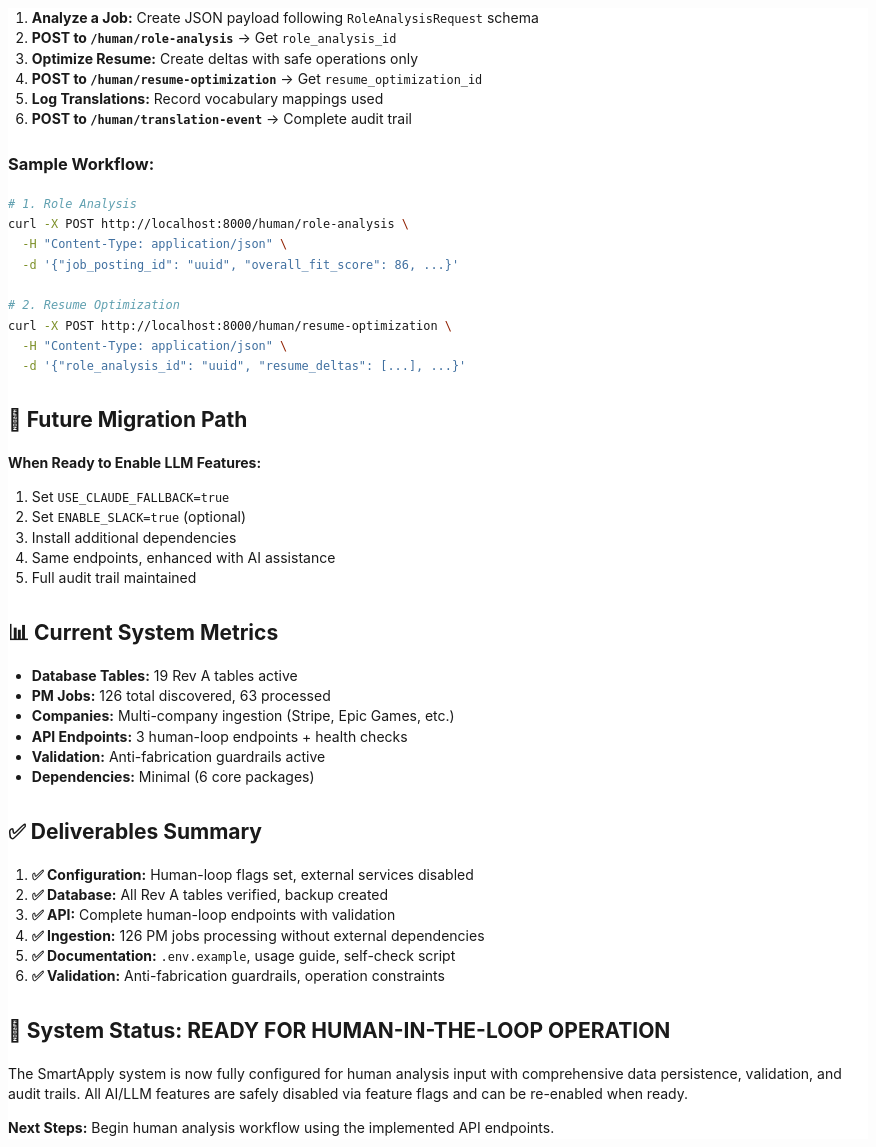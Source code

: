 1. **Analyze a Job:** Create JSON payload following `RoleAnalysisRequest` schema
2. **POST to `/human/role-analysis`** → Get `role_analysis_id`
3. **Optimize Resume:** Create deltas with safe operations only
4. **POST to `/human/resume-optimization`** → Get `resume_optimization_id`  
5. **Log Translations:** Record vocabulary mappings used
6. **POST to `/human/translation-event`** → Complete audit trail

### Sample Workflow:
```bash
# 1. Role Analysis
curl -X POST http://localhost:8000/human/role-analysis \
  -H "Content-Type: application/json" \
  -d '{"job_posting_id": "uuid", "overall_fit_score": 86, ...}'

# 2. Resume Optimization  
curl -X POST http://localhost:8000/human/resume-optimization \
  -H "Content-Type: application/json" \
  -d '{"role_analysis_id": "uuid", "resume_deltas": [...], ...}'
```

## 🔄 Future Migration Path

**When Ready to Enable LLM Features:**
1. Set `USE_CLAUDE_FALLBACK=true`
2. Set `ENABLE_SLACK=true` (optional)
3. Install additional dependencies
4. Same endpoints, enhanced with AI assistance
5. Full audit trail maintained

## 📊 Current System Metrics

- **Database Tables:** 19 Rev A tables active
- **PM Jobs:** 126 total discovered, 63 processed
- **Companies:** Multi-company ingestion (Stripe, Epic Games, etc.)
- **API Endpoints:** 3 human-loop endpoints + health checks
- **Validation:** Anti-fabrication guardrails active
- **Dependencies:** Minimal (6 core packages)

## ✅ Deliverables Summary

1. **✅ Configuration:** Human-loop flags set, external services disabled
2. **✅ Database:** All Rev A tables verified, backup created  
3. **✅ API:** Complete human-loop endpoints with validation
4. **✅ Ingestion:** 126 PM jobs processing without external dependencies
5. **✅ Documentation:** `.env.example`, usage guide, self-check script
6. **✅ Validation:** Anti-fabrication guardrails, operation constraints

## 🎉 System Status: READY FOR HUMAN-IN-THE-LOOP OPERATION

The SmartApply system is now fully configured for human analysis input with comprehensive data persistence, validation, and audit trails. All AI/LLM features are safely disabled via feature flags and can be re-enabled when ready.

**Next Steps:** Begin human analysis workflow using the implemented API endpoints.